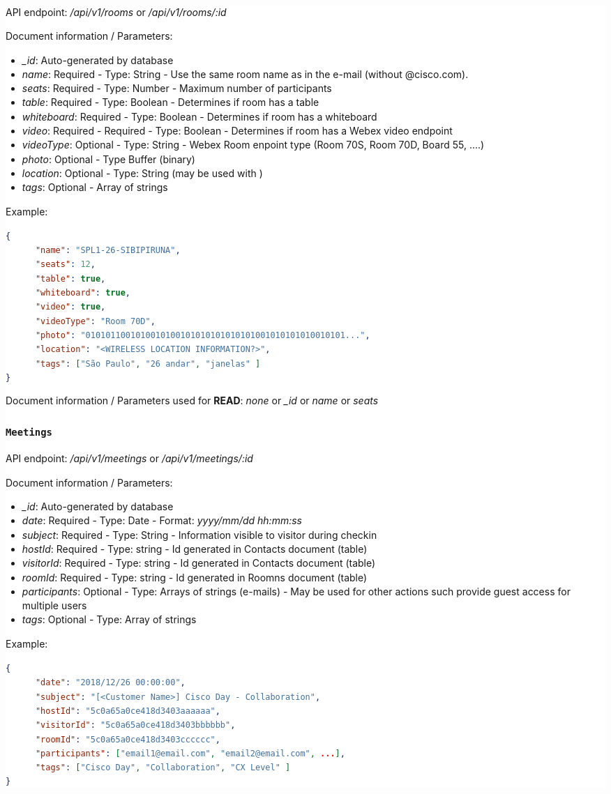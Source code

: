 API endpoint: _/api/v1/rooms_ or _/api/v1/rooms/:id_

Document information / Parameters:
 - _\_id_: Auto-generated by database
 - _name_: Required - Type: String - Use the same room name as in the e-mail (without @cisco.com).
 - _seats_: Required - Type: Number - Maximum number of participants
 - _table_: Required - Type: Boolean - Determines if room has a table
 - _whiteboard_: Required - Type: Boolean - Determines if room has a whiteboard
 - _video_: Required - Required - Type: Boolean - Determines if room has a Webex video endpoint
 - _videoType_: Optional - Type: String - Webex Room enpoint type (Room 70S, Room 70D, Board 55, ....)
 - _photo_: Optional - Type Buffer (binary)
 - _location_: Optional - Type: String (may be used with )
 - _tags_: Optional - Array of strings

Example:

``` json
{
      "name": "SPL1-26-SIBIPIRUNA",
      "seats": 12,
      "table": true,
      "whiteboard": true,
      "video": true,
      "videoType": "Room 70D",
      "photo": "0101011001010010100101010101010101001010101010010101...",
      "location": "<WIRELESS LOCATION INFORMATION?>",
      "tags": ["São Paulo", "26 andar", "janelas" ]
}
```

Document information / Parameters used for **READ**: _none_ or _\_id_ or _name_ or _seats_

### `Meetings`

API endpoint: _/api/v1/meetings_ or _/api/v1/meetings/:id_

Document information / Parameters:
 - _\_id_: Auto-generated by database
 - _date_: Required - Type: Date - Format: _yyyy/mm/dd hh:mm:ss_
 - _subject_: Required - Type: String - Information visible to visitor during checkin
 - _hostId_: Required - Type: string - Id generated in Contacts document (table)
 - _visitorId_: Required - Type: string - Id generated in Contacts document (table)
 - _roomId_: Required - Type: string - Id generated in Roomns document (table)
 - _participants_: Optional - Type: Arrays of strings (e-mails) - May be used for other actions such provide guest access for multiple users
 - _tags_: Optional - Type: Array of strings

Example:

``` json
{
      "date": "2018/12/26 00:00:00",
      "subject": "[<Customer Name>] Cisco Day - Collaboration",
      "hostId": "5c0a65a0ce418d3403aaaaaa",
      "visitorId": "5c0a65a0ce418d3403bbbbbb",
      "roomId": "5c0a65a0ce418d3403cccccc",
      "participants": ["email1@email.com", "email2@email.com", ...],
      "tags": ["Cisco Day", "Collaboration", "CX Level" ]
}
```
